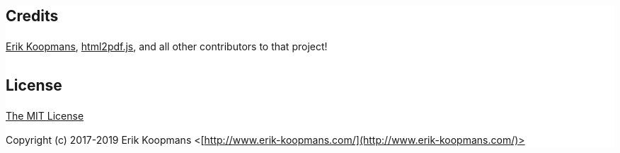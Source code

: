 ## Credits

[Erik Koopmans](https://github.com/eKoopmans), [html2pdf.js](https://github.com/eKoopmans/html2pdf.js), and all other contributors to that project!

## License

[The MIT License](http://opensource.org/licenses/MIT)

Copyright (c) 2017-2019 Erik Koopmans <[http://www.erik-koopmans.com/](http://www.erik-koopmans.com/)>

